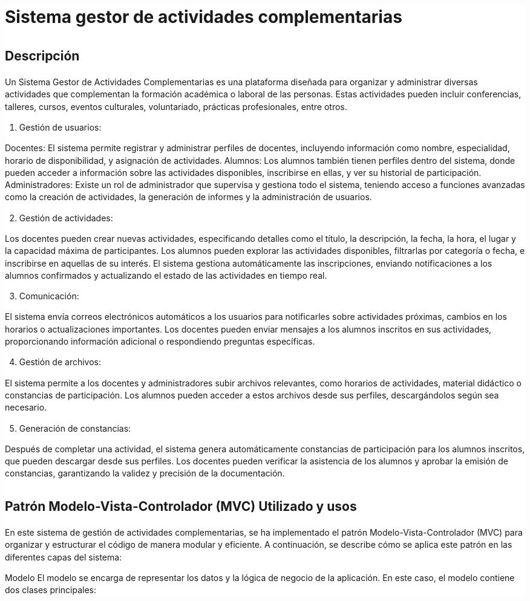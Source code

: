 # Sistema gestor de actividades complementarias

## Descripción
Un Sistema Gestor de Actividades Complementarias es una plataforma diseñada para organizar y administrar diversas actividades que complementan la formación académica o laboral de las personas. Estas actividades pueden incluir conferencias, talleres, cursos, eventos culturales, voluntariado, prácticas profesionales, entre otros.

1. Gestión de usuarios:

Docentes: El sistema permite registrar y administrar perfiles de docentes, incluyendo información como nombre, especialidad, horario de disponibilidad, y asignación de actividades.
Alumnos: Los alumnos también tienen perfiles dentro del sistema, donde pueden acceder a información sobre las actividades disponibles, inscribirse en ellas, y ver su historial de participación.
Administradores: Existe un rol de administrador que supervisa y gestiona todo el sistema, teniendo acceso a funciones avanzadas como la creación de actividades, la generación de informes y la administración de usuarios.

2. Gestión de actividades:

Los docentes pueden crear nuevas actividades, especificando detalles como el título, la descripción, la fecha, la hora, el lugar y la capacidad máxima de participantes.
Los alumnos pueden explorar las actividades disponibles, filtrarlas por categoría o fecha, e inscribirse en aquellas de su interés.
El sistema gestiona automáticamente las inscripciones, enviando notificaciones a los alumnos confirmados y actualizando el estado de las actividades en tiempo real.

3. Comunicación:

El sistema envía correos electrónicos automáticos a los usuarios para notificarles sobre actividades próximas, cambios en los horarios o actualizaciones importantes.
Los docentes pueden enviar mensajes a los alumnos inscritos en sus actividades, proporcionando información adicional o respondiendo preguntas específicas.

4. Gestión de archivos:

El sistema permite a los docentes y administradores subir archivos relevantes, como horarios de actividades, material didáctico o constancias de participación.
Los alumnos pueden acceder a estos archivos desde sus perfiles, descargándolos según sea necesario.

5. Generación de constancias:

Después de completar una actividad, el sistema genera automáticamente constancias de participación para los alumnos inscritos, que pueden descargar desde sus perfiles.
Los docentes pueden verificar la asistencia de los alumnos y aprobar la emisión de constancias, garantizando la validez y precisión de la documentación.

## Patrón Modelo-Vista-Controlador (MVC) Utilizado y usos
En este sistema de gestión de actividades complementarias, se ha implementado el patrón Modelo-Vista-Controlador (MVC) para organizar y estructurar el código de manera modular y eficiente. A continuación, se describe cómo se aplica este patrón en las diferentes capas del sistema:

Modelo
El modelo se encarga de representar los datos y la lógica de negocio de la aplicación. En este caso, el modelo contiene dos clases principales:
